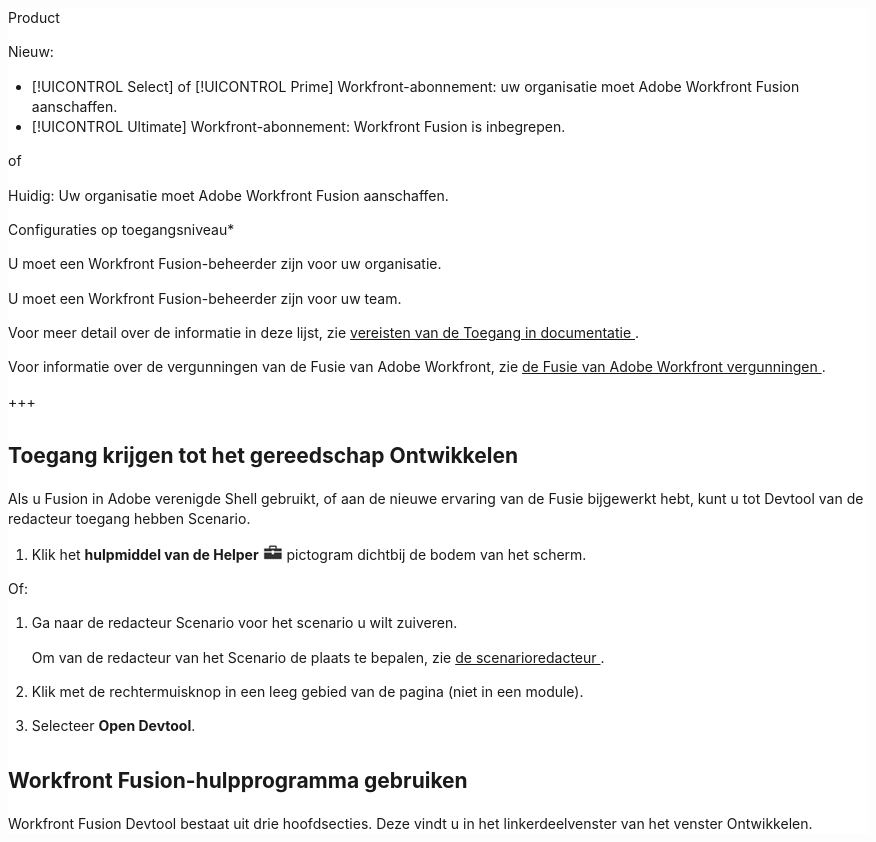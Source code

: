  </tr> 
  <tr> 
   <td role="rowheader">Product</td> 
   <td>
   <p>Nieuw:</p> <ul><li>[!UICONTROL Select] of [!UICONTROL Prime] Workfront-abonnement: uw organisatie moet Adobe Workfront Fusion aanschaffen.</li><li>[!UICONTROL Ultimate] Workfront-abonnement: Workfront Fusion is inbegrepen.</li></ul>
   <p>of</p>
   <p>Huidig: Uw organisatie moet Adobe Workfront Fusion aanschaffen.</p>
   </td> 
  </tr>
  <tr data-mc-conditions=""> 
   <td role="rowheader">Configuraties op toegangsniveau*</td> 
   <td> 
     <p>U moet een Workfront Fusion-beheerder zijn voor uw organisatie.</p>
     <p>U moet een Workfront Fusion-beheerder zijn voor uw team.</p>
   </td> 
  </tr> 
   </td> 
  </tr> 
 </tbody> 
</table>

Voor meer detail over de informatie in deze lijst, zie [&#x200B; vereisten van de Toegang in documentatie &#x200B;](/help/workfront-fusion/references/licenses-and-roles/access-level-requirements-in-documentation.md).

Voor informatie over de vergunningen van de Fusie van Adobe Workfront, zie [&#x200B; de Fusie van Adobe Workfront vergunningen &#x200B;](/help/workfront-fusion/set-up-and-manage-workfront-fusion/licensing-operations-overview/license-automation-vs-integration.md).

+++

## Toegang krijgen tot het gereedschap Ontwikkelen

Als u Fusion in Adobe verenigde Shell gebruikt, of aan de nieuwe ervaring van de Fusie bijgewerkt hebt, kunt u tot Devtool van de redacteur toegang hebben Scenario.

1. Klik het **hulpmiddel van de Helper** ![&#x200B; Hulpmiddelen &#x200B;](assets/debugger-icon.png) pictogram dichtbij de bodem van het scherm.

Of:

1. Ga naar de redacteur Scenario voor het scenario u wilt zuiveren.

   Om van de redacteur van het Scenario de plaats te bepalen, zie [&#x200B; de scenarioredacteur &#x200B;](/help/workfront-fusion/get-started-with-fusion/navigate-fusion/scenario-editor.md).

1. Klik met de rechtermuisknop in een leeg gebied van de pagina (niet in een module).
1. Selecteer **Open Devtool**.

## Workfront Fusion-hulpprogramma gebruiken

Workfront Fusion Devtool bestaat uit drie hoofdsecties. Deze vindt u in het linkerdeelvenster van het venster Ontwikkelen.
